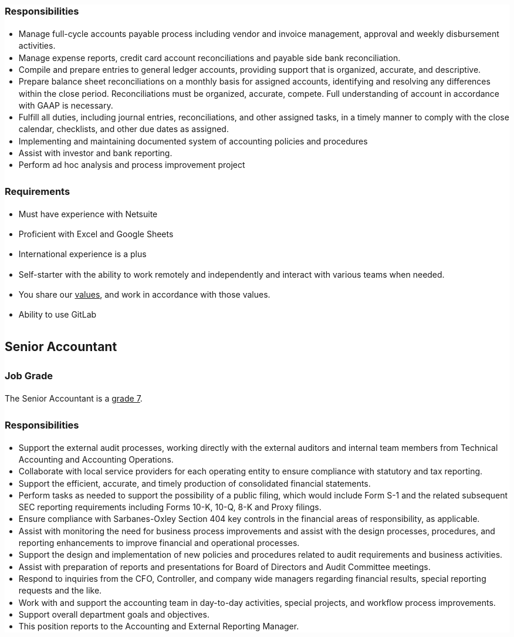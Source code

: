 ### Responsibilities

- Manage full-cycle accounts payable process including vendor and invoice management, approval and weekly disbursement activities.
- Manage expense reports, credit card account reconciliations and payable side bank reconciliation.
- Compile and prepare entries to general ledger accounts, providing support that is organized, accurate, and descriptive.
- Prepare balance sheet reconciliations on a monthly basis for assigned accounts, identifying and resolving any differences within the close period. Reconciliations must be organized, accurate, compete. Full understanding of account in accordance with GAAP is necessary.
- Fulfill all duties, including journal entries, reconciliations, and other assigned tasks, in a timely manner to comply with the close calendar, checklists, and other due dates as assigned.
- Implementing and maintaining documented system of accounting policies and procedures
- Assist with investor and bank reporting.
- Perform ad hoc analysis and process improvement project

### Requirements

- Must have experience with Netsuite
- Proficient with Excel and Google Sheets
- International experience is a plus
- Self-starter with the ability to work remotely and independently and interact with various teams when needed.
- You share our [values](/handbook/values/), and work in accordance with those values.

- Ability to use GitLab

## Senior Accountant

### Job Grade

The Senior Accountant is a [grade 7](/handbook/total-rewards/compensation/compensation-calculator/#gitlab-job-grades).

### Responsibilities

- Support the external audit processes, working directly with the external auditors and internal team members from Technical Accounting and Accounting Operations.
- Collaborate with local service providers for each operating entity to ensure compliance with statutory and tax reporting.
- Support the efficient, accurate, and timely production of consolidated financial statements.
- Perform tasks as needed to support the possibility of a public filing, which would include Form S-1 and the related subsequent SEC reporting requirements including Forms 10-K, 10-Q, 8-K and Proxy filings.
- Ensure compliance with Sarbanes-Oxley Section 404 key controls in the financial areas of responsibility, as applicable.
- Assist with monitoring the need for business process improvements and assist with the design processes, procedures, and reporting enhancements to improve financial and operational processes.
- Support the design and implementation of new policies and procedures related to audit requirements and business activities.
- Assist with preparation of reports and presentations for Board of Directors and Audit Committee meetings.
- Respond to inquiries from the CFO, Controller, and company wide managers regarding financial results, special reporting requests and the like.
- Work with and support the accounting team in day-to-day activities, special projects, and workflow process improvements.
- Support overall department goals and objectives.
- This position reports to the Accounting and External Reporting Manager.
